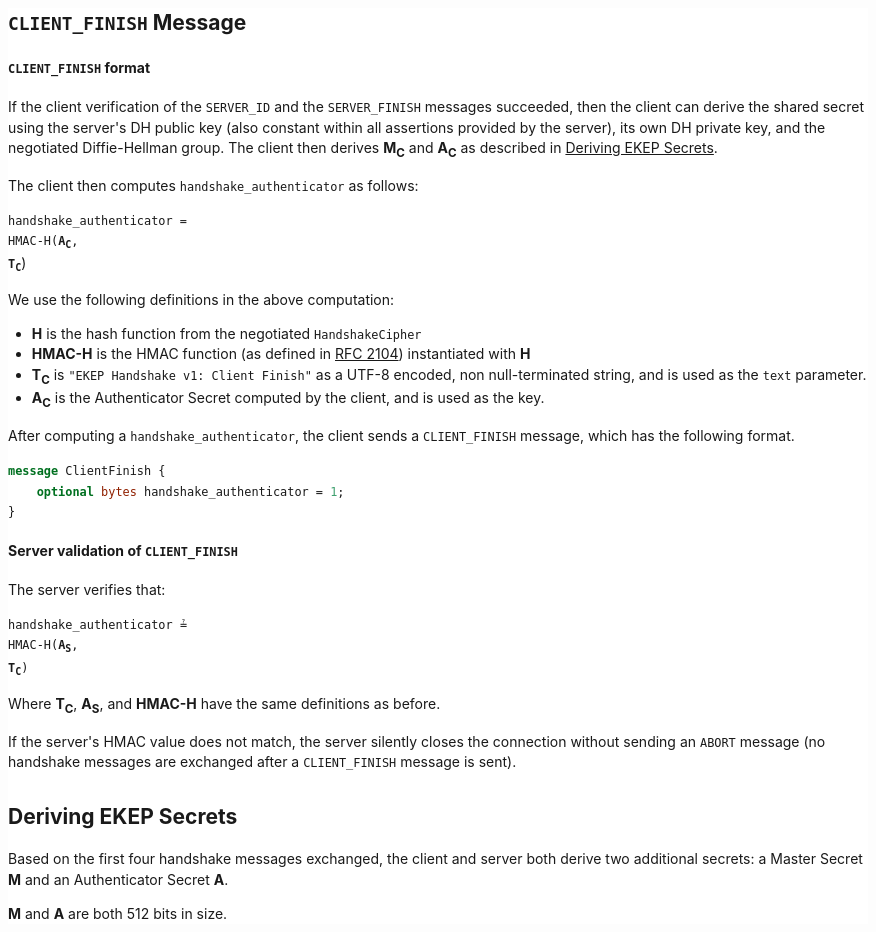 ## `CLIENT_FINISH` Message

#### `CLIENT_FINISH` format

If the client verification of the `SERVER_ID` and the `SERVER_FINISH` messages
succeeded, then the client can derive the shared secret using the server's DH
public key (also constant within all assertions provided by the server), its own
DH private key, and the negotiated Diffie-Hellman group. The client then derives
**M<sub>C</sub>** and **A<sub>C</sub>** as described in
[Deriving EKEP Secrets](#deriving-ekep-secrets).

The client then computes `handshake_authenticator` as follows:

<code>handshake_authenticator = HMAC-H(**A<sub>C</sub>**,
**T<sub>C</sub>**</code>)

We use the following definitions in the above computation:

*   **H** is the hash function from the negotiated `HandshakeCipher`
*   **HMAC-H** is the HMAC function (as defined in
    [RFC 2104](https://www.ietf.org/rfc/rfc2104.txt)) instantiated with **H**
*   **T<sub>C</sub>** is `"EKEP Handshake v1: Client Finish"` as a UTF-8
    encoded, non null-terminated string, and is used as the `text` parameter.
*   **A<sub>C</sub>** is the Authenticator Secret computed by the client, and is
    used as the key.

After computing a <code>handshake_authenticator</code>, the client sends a
`CLIENT_FINISH` message, which has the following format.

```protobuf
message ClientFinish {
    optional bytes handshake_authenticator = 1;
}
```

#### Server validation of `CLIENT_FINISH`

The server verifies that:

<code>handshake_authenticator ≟ HMAC-H(**A<sub>S</sub>**,
**T<sub>C</sub>**)</code>

Where **T<sub>C</sub>**, **A<sub>S</sub>**, and **HMAC-H** have the same
definitions as before.

If the server's HMAC value does not match, the server silently closes the
connection without sending an `ABORT` message (no handshake messages are
exchanged after a `CLIENT_FINISH` message is sent).

## Deriving EKEP Secrets

Based on the first four handshake messages exchanged, the client and server both
derive two additional secrets: a Master Secret **M** and an Authenticator Secret
**A**.

**M** and **A** are both 512 bits in size.
